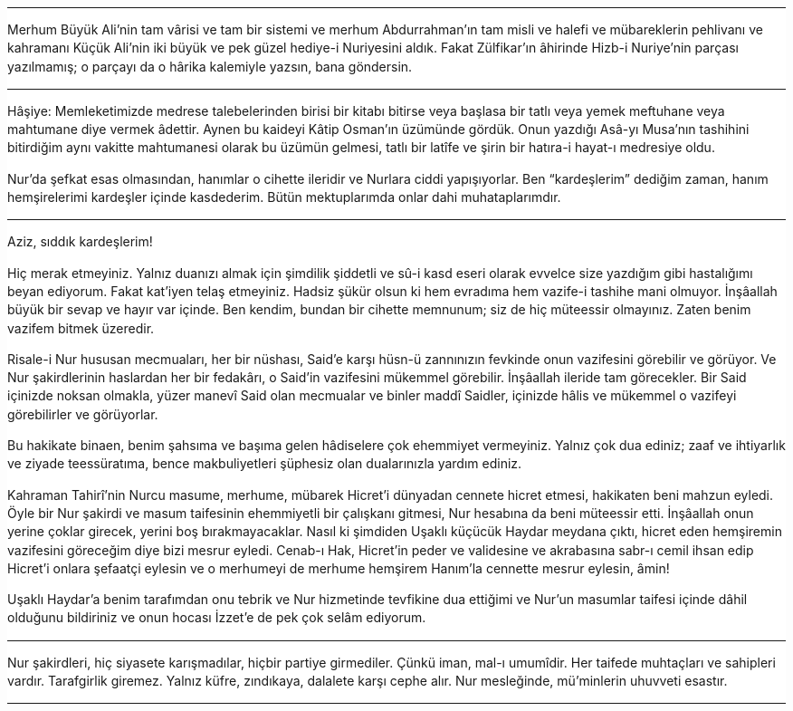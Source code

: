 ***

Merhum Büyük Ali’nin tam vârisi ve tam bir sistemi ve merhum Abdurrahman’ın tam misli ve halefi ve mübareklerin pehlivanı ve kahramanı Küçük Ali’nin iki büyük ve pek güzel hediye-i Nuriyesini aldık. Fakat Zülfikar’ın âhirinde Hizb-i Nuriye’nin parçası yazılmamış; o parçayı da o hârika kalemiyle yazsın, bana göndersin.

***

Hâşiye: Memleketimizde medrese talebelerinden birisi bir kitabı bitirse veya başlasa bir tatlı veya yemek meftuhane veya mahtumane diye vermek âdettir. Aynen bu kaideyi Kâtip Osman’ın üzümünde gördük. Onun yazdığı Asâ-yı Musa’nın tashihini bitirdiğim aynı vakitte mahtumanesi olarak bu üzümün gelmesi, tatlı bir latîfe ve şirin bir hatıra-i hayat-ı medresiye oldu.

Nur’da şefkat esas olmasından, hanımlar o cihette ileridir ve Nurlara ciddi yapışıyorlar. Ben “kardeşlerim” dediğim zaman, hanım hemşirelerimi kardeşler içinde kasdederim. Bütün mektuplarımda onlar dahi muhataplarımdır.

***

Aziz, sıddık kardeşlerim!

Hiç merak etmeyiniz. Yalnız duanızı almak için şimdilik şiddetli ve sû-i kasd eseri olarak evvelce size yazdığım gibi hastalığımı beyan ediyorum. Fakat kat’iyen telaş etmeyiniz. Hadsiz şükür olsun ki hem evradıma hem vazife-i tashihe mani olmuyor. İnşâallah büyük bir sevap ve hayır var içinde. Ben kendim, bundan bir cihette memnunum; siz de hiç müteessir olmayınız. Zaten benim vazifem bitmek üzeredir.

Risale-i Nur hususan mecmuaları, her bir nüshası, Said’e karşı hüsn-ü zannınızın fevkinde onun vazifesini görebilir ve görüyor. Ve Nur şakirdlerinin haslardan her bir fedakârı, o Said’in vazifesini mükemmel görebilir. İnşâallah ileride tam görecekler. Bir Said içinizde noksan olmakla, yüzer manevî Said olan mecmualar ve binler maddî Saidler, içinizde hâlis ve mükemmel o vazifeyi görebilirler ve görüyorlar.

Bu hakikate binaen, benim şahsıma ve başıma gelen hâdiselere çok ehemmiyet vermeyiniz. Yalnız çok dua ediniz; zaaf ve ihtiyarlık ve ziyade teessüratıma, bence makbuliyetleri şüphesiz olan dualarınızla yardım ediniz.

Kahraman Tahirî’nin Nurcu masume, merhume, mübarek Hicret’i dünyadan cennete hicret etmesi, hakikaten beni mahzun eyledi. Öyle bir Nur şakirdi ve masum taifesinin ehemmiyetli bir çalışkanı gitmesi, Nur hesabına da beni müteessir etti. İnşâallah onun yerine çoklar girecek, yerini boş bırakmayacaklar. Nasıl ki şimdiden Uşaklı küçücük Haydar meydana çıktı, hicret eden hemşiremin vazifesini göreceğim diye bizi mesrur eyledi. Cenab-ı Hak, Hicret’in peder ve validesine ve akrabasına sabr-ı cemil ihsan edip Hicret’i onlara şefaatçi eylesin ve o merhumeyi de merhume hemşirem Hanım’la cennette mesrur eylesin, âmin!

Uşaklı Haydar’a benim tarafımdan onu tebrik ve Nur hizmetinde tevfikine dua ettiğimi ve Nur’un masumlar taifesi içinde dâhil olduğunu bildiriniz ve onun hocası İzzet’e de pek çok selâm ediyorum.

***

Nur şakirdleri, hiç siyasete karışmadılar, hiçbir partiye girmediler. Çünkü iman, mal-ı umumîdir. Her taifede muhtaçları ve sahipleri vardır. Tarafgirlik giremez. Yalnız küfre, zındıkaya, dalalete karşı cephe alır. Nur mesleğinde, mü’minlerin uhuvveti esastır.

***
